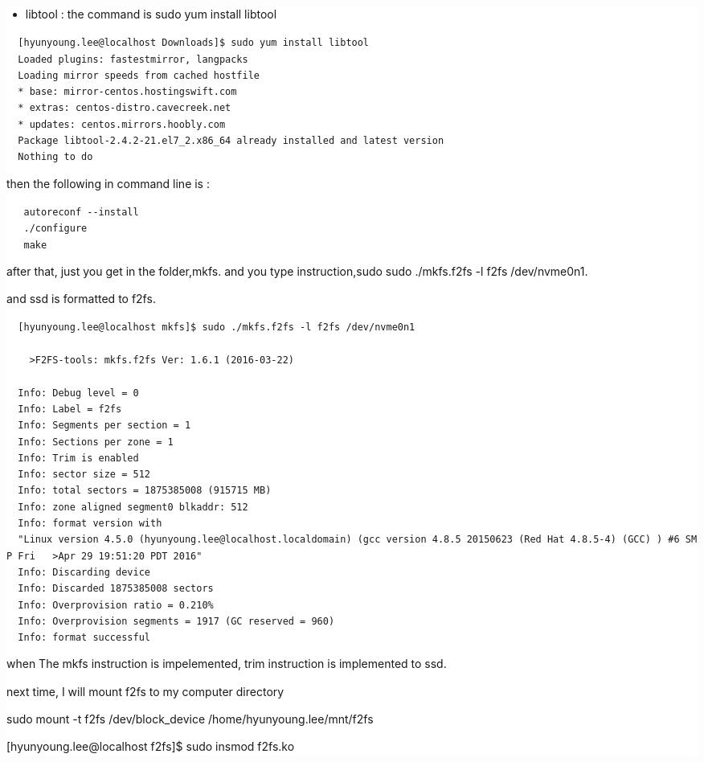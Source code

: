   - libtool : the command is sudo yum install libtool  

```shell   
  [hyunyoung.lee@localhost Downloads]$ sudo yum install libtool  
  Loaded plugins: fastestmirror, langpacks  
  Loading mirror speeds from cached hostfile  
  * base: mirror-centos.hostingswift.com  
  * extras: centos-distro.cavecreek.net  
  * updates: centos.mirrors.hoobly.com  
  Package libtool-2.4.2-21.el7_2.x86_64 already installed and latest version  
  Nothing to do  
```

  then the following in command line is :  
  
```shell
   autoreconf --install     
   ./configure    
   make    
```

  after that, just you get in the folder,mkfs. and you type instruction,sudo sudo ./mkfs.f2fs -l f2fs /dev/nvme0n1.  
  
  and ssd is formatted to f2fs.  

```shell   
  [hyunyoung.lee@localhost mkfs]$ sudo ./mkfs.f2fs -l f2fs /dev/nvme0n1

	>F2FS-tools: mkfs.f2fs Ver: 1.6.1 (2016-03-22)

  Info: Debug level = 0  
  Info: Label = f2fs  
  Info: Segments per section = 1  
  Info: Sections per zone = 1  
  Info: Trim is enabled  
  Info: sector size = 512  
  Info: total sectors = 1875385008 (915715 MB)  
  Info: zone aligned segment0 blkaddr: 512  
  Info: format version with  
  "Linux version 4.5.0 (hyunyoung.lee@localhost.localdomain) (gcc version 4.8.5 20150623 (Red Hat 4.8.5-4) (GCC) ) #6 SMP Fri   >Apr 29 19:51:20 PDT 2016"  
  Info: Discarding device  
  Info: Discarded 1875385008 sectors  
  Info: Overprovision ratio = 0.210%    
  Info: Overprovision segments = 1917 (GC reserved = 960)  
  Info: format successful   
```

  when The mkfs instruction is impelemented, trim instruction is implemented to ssd. 
  
  

  next time, I will mount f2fs to my computer directory

  sudo mount -t f2fs /dev/block_device /home/hyunyoung.lee/mnt/f2fs

  [hyunyoung.lee@localhost f2fs]$ sudo insmod f2fs.ko
